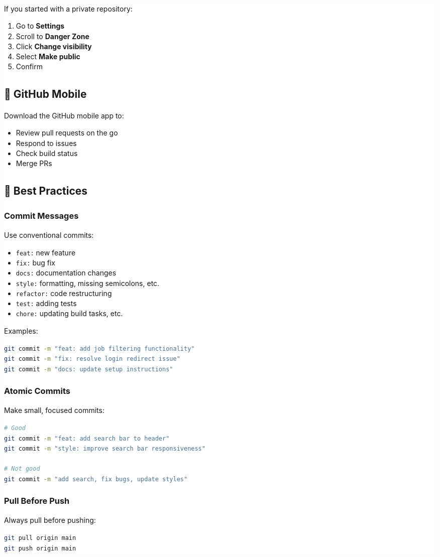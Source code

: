 If you started with a private repository:

1. Go to **Settings**
2. Scroll to **Danger Zone**
3. Click **Change visibility**
4. Select **Make public**
5. Confirm

## 📱 GitHub Mobile

Download the GitHub mobile app to:
- Review pull requests on the go
- Respond to issues
- Check build status
- Merge PRs

## 🎯 Best Practices

### Commit Messages

Use conventional commits:
- `feat:` new feature
- `fix:` bug fix
- `docs:` documentation changes
- `style:` formatting, missing semicolons, etc.
- `refactor:` code restructuring
- `test:` adding tests
- `chore:` updating build tasks, etc.

Examples:
```bash
git commit -m "feat: add job filtering functionality"
git commit -m "fix: resolve login redirect issue"
git commit -m "docs: update setup instructions"
```

### Atomic Commits

Make small, focused commits:
```bash
# Good
git commit -m "feat: add search bar to header"
git commit -m "style: improve search bar responsiveness"

# Not good
git commit -m "add search, fix bugs, update styles"
```

### Pull Before Push

Always pull before pushing:
```bash
git pull origin main
git push origin main
```
